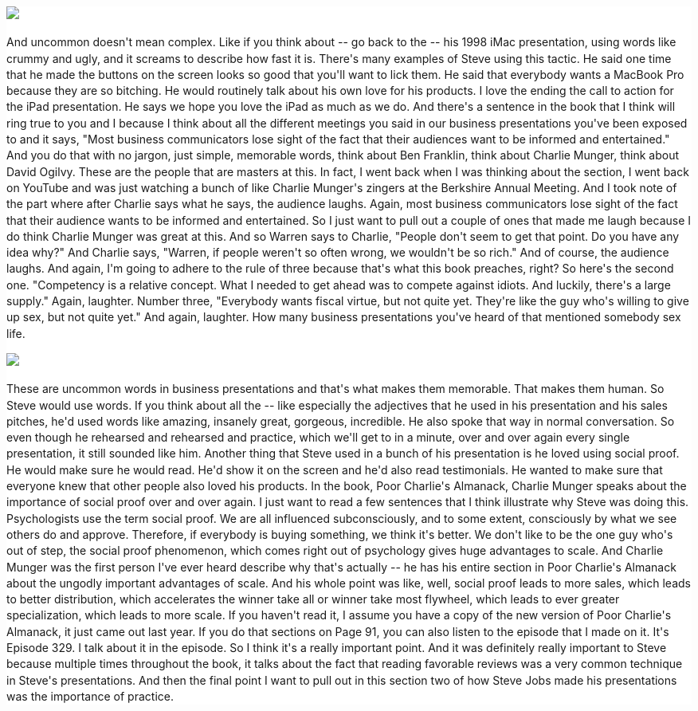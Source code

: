 ![](https://www.foundersnotes.com/static/images/new_icons/chevron-down-alt-thin.svg)

And uncommon doesn't mean complex. Like if you think about -- go back to the -- his 1998 iMac presentation, using words like crummy and ugly, and it screams to describe how fast it is. There's many examples of Steve using this tactic. He said one time that he made the buttons on the screen looks so good that you'll want to lick them. He said that everybody wants a MacBook Pro because they are so bitching. He would routinely talk about his own love for his products. I love the ending the call to action for the iPad presentation. He says we hope you love the iPad as much as we do. And there's a sentence in the book that I think will ring true to you and I because I think about all the different meetings you said in our business presentations you've been exposed to and it says, "Most business communicators lose sight of the fact that their audiences want to be informed and entertained." And you do that with no jargon, just simple, memorable words, think about Ben Franklin, think about Charlie Munger, think about David Ogilvy. These are the people that are masters at this. In fact, I went back when I was thinking about the section, I went back on YouTube and was just watching a bunch of like Charlie Munger's zingers at the Berkshire Annual Meeting. And I took note of the part where after Charlie says what he says, the audience laughs. Again, most business communicators lose sight of the fact that their audience wants to be informed and entertained. So I just want to pull out a couple of ones that made me laugh because I do think Charlie Munger was great at this. And so Warren says to Charlie, "People don't seem to get that point. Do you have any idea why?" And Charlie says, "Warren, if people weren't so often wrong, we wouldn't be so rich." And of course, the audience laughs. And again, I'm going to adhere to the rule of three because that's what this book preaches, right? So here's the second one. "Competency is a relative concept. What I needed to get ahead was to compete against idiots. And luckily, there's a large supply." Again, laughter. Number three, "Everybody wants fiscal virtue, but not quite yet. They're like the guy who's willing to give up sex, but not quite yet." And again, laughter. How many business presentations you've heard of that mentioned somebody sex life.

![](https://www.foundersnotes.com/static/images/new_icons/chevron-down-alt-thin.svg)

These are uncommon words in business presentations and that's what makes them memorable. That makes them human. So Steve would use words. If you think about all the -- like especially the adjectives that he used in his presentation and his sales pitches, he'd used words like amazing, insanely great, gorgeous, incredible. He also spoke that way in normal conversation. So even though he rehearsed and rehearsed and practice, which we'll get to in a minute, over and over again every single presentation, it still sounded like him. Another thing that Steve used in a bunch of his presentation is he loved using social proof. He would make sure he would read. He'd show it on the screen and he'd also read testimonials. He wanted to make sure that everyone knew that other people also loved his products. In the book, Poor Charlie's Almanack, Charlie Munger speaks about the importance of social proof over and over again. I just want to read a few sentences that I think illustrate why Steve was doing this. Psychologists use the term social proof. We are all influenced subconsciously, and to some extent, consciously by what we see others do and approve. Therefore, if everybody is buying something, we think it's better. We don't like to be the one guy who's out of step, the social proof phenomenon, which comes right out of psychology gives huge advantages to scale. And Charlie Munger was the first person I've ever heard describe why that's actually -- he has his entire section in Poor Charlie's Almanack about the ungodly important advantages of scale. And his whole point was like, well, social proof leads to more sales, which leads to better distribution, which accelerates the winner take all or winner take most flywheel, which leads to ever greater specialization, which leads to more scale. If you haven't read it, I assume you have a copy of the new version of Poor Charlie's Almanack, it just came out last year. If you do that sections on Page 91, you can also listen to the episode that I made on it. It's Episode 329. I talk about it in the episode. So I think it's a really important point. And it was definitely really important to Steve because multiple times throughout the book, it talks about the fact that reading favorable reviews was a very common technique in Steve's presentations. And then the final point I want to pull out in this section two of how Steve Jobs made his presentations was the importance of practice.
